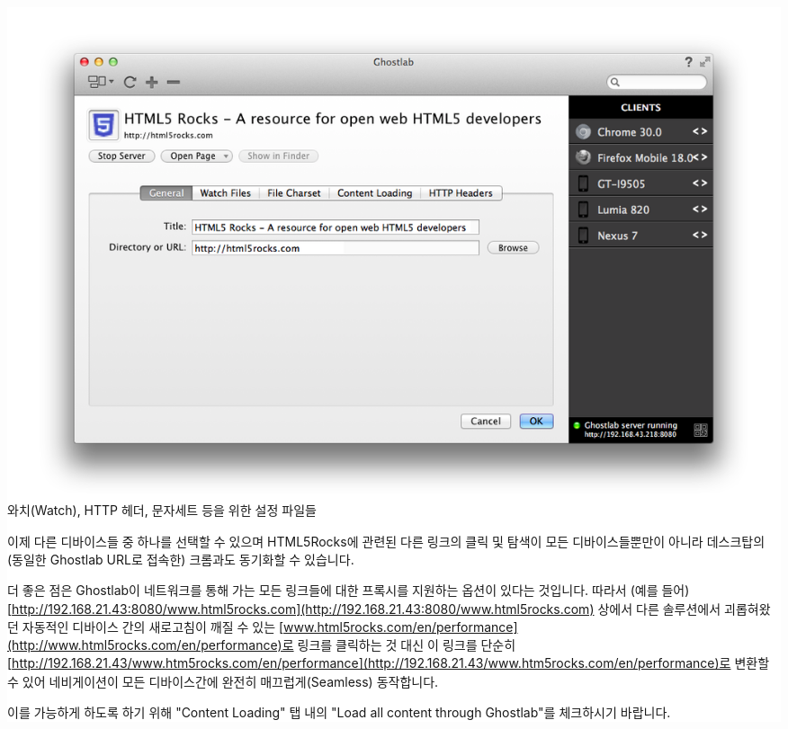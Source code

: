   <img src="/static/images/screenshots/crossdevice/image05.png">
  <figcaption>와치(Watch), HTTP 헤더, 문자세트 등을 위한 설정 파일들</figcpation>
</figure>

이제 다른 디바이스들 중 하나를 선택할 수 있으며 HTML5Rocks에 관련된 다른 링크의 클릭 및 탐색이 모든 디바이스들뿐만이 아니라 데스크탑의 (동일한 Ghostlab URL로 접속한) 크롬과도 동기화할 수 있습니다.


더 좋은 점은 Ghostlab이 네트워크를 통해 가는 모든 링크들에 대한 프록시를 지원하는 옵션이 있다는 것입니다. 따라서 (예를 들어) [http://192.168.21.43:8080/www.html5rocks.com](http://192.168.21.43:8080/www.html5rocks.com) 상에서 다른 솔루션에서 괴롭혀왔던 자동적인 디바이스 간의 새로고침이 깨질 수 있는 [www.html5rocks.com/en/performance](http://www.html5rocks.com/en/performance)로 링크를 클릭하는 것 대신 이 링크를 단순히 [http://192.168.21.43/www.htm5rocks.com/en/performance](http://192.168.21.43/www.htm5rocks.com/en/performance)로 변환할 수 있어 네비게이션이 모든 디바이스간에 완전히 매끄럽게(Seamless) 동작합니다.


이를 가능하게 하도록 하기 위해 "Content Loading" 탭 내의 "Load all content through Ghostlab"를 체크하시기 바랍니다.


<figure>
